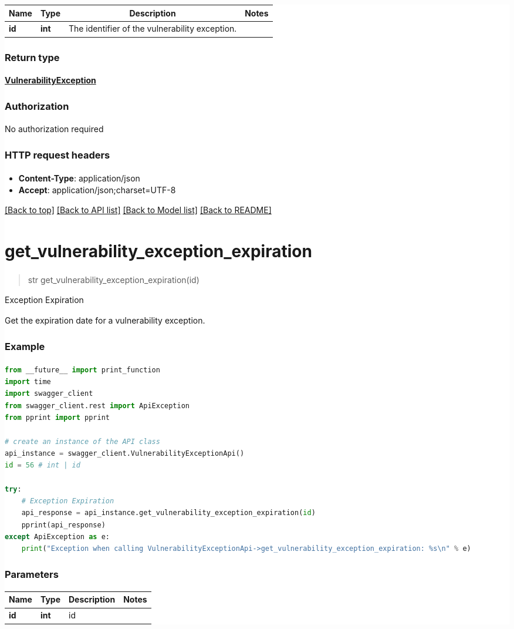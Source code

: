 Name | Type | Description  | Notes
------------- | ------------- | ------------- | -------------
 **id** | **int**| The identifier of the vulnerability exception. | 

### Return type

[**VulnerabilityException**](VulnerabilityException.md)

### Authorization

No authorization required

### HTTP request headers

 - **Content-Type**: application/json
 - **Accept**: application/json;charset=UTF-8

[[Back to top]](#) [[Back to API list]](../README.md#documentation-for-api-endpoints) [[Back to Model list]](../README.md#documentation-for-models) [[Back to README]](../README.md)

# **get_vulnerability_exception_expiration**
> str get_vulnerability_exception_expiration(id)

Exception Expiration

Get the expiration date for a vulnerability exception.

### Example
```python
from __future__ import print_function
import time
import swagger_client
from swagger_client.rest import ApiException
from pprint import pprint

# create an instance of the API class
api_instance = swagger_client.VulnerabilityExceptionApi()
id = 56 # int | id

try:
    # Exception Expiration
    api_response = api_instance.get_vulnerability_exception_expiration(id)
    pprint(api_response)
except ApiException as e:
    print("Exception when calling VulnerabilityExceptionApi->get_vulnerability_exception_expiration: %s\n" % e)
```

### Parameters

Name | Type | Description  | Notes
------------- | ------------- | ------------- | -------------
 **id** | **int**| id | 
